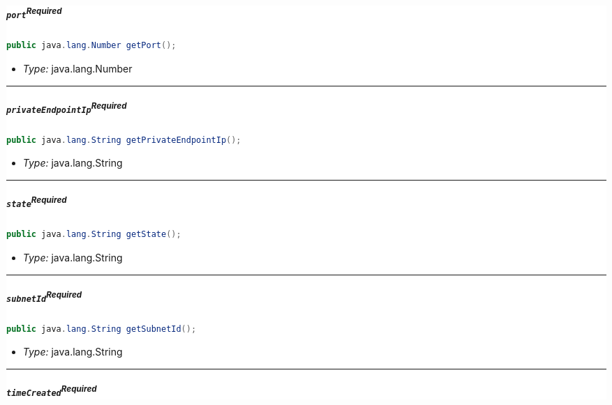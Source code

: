 
##### `port`<sup>Required</sup> <a name="port" id="rhizo-co-terraform-provider-oci.dataOciKmsEkmsPrivateEndpoints.DataOciKmsEkmsPrivateEndpointsEkmsPrivateEndpointsOutputReference.property.port"></a>

```java
public java.lang.Number getPort();
```

- *Type:* java.lang.Number

---

##### `privateEndpointIp`<sup>Required</sup> <a name="privateEndpointIp" id="rhizo-co-terraform-provider-oci.dataOciKmsEkmsPrivateEndpoints.DataOciKmsEkmsPrivateEndpointsEkmsPrivateEndpointsOutputReference.property.privateEndpointIp"></a>

```java
public java.lang.String getPrivateEndpointIp();
```

- *Type:* java.lang.String

---

##### `state`<sup>Required</sup> <a name="state" id="rhizo-co-terraform-provider-oci.dataOciKmsEkmsPrivateEndpoints.DataOciKmsEkmsPrivateEndpointsEkmsPrivateEndpointsOutputReference.property.state"></a>

```java
public java.lang.String getState();
```

- *Type:* java.lang.String

---

##### `subnetId`<sup>Required</sup> <a name="subnetId" id="rhizo-co-terraform-provider-oci.dataOciKmsEkmsPrivateEndpoints.DataOciKmsEkmsPrivateEndpointsEkmsPrivateEndpointsOutputReference.property.subnetId"></a>

```java
public java.lang.String getSubnetId();
```

- *Type:* java.lang.String

---

##### `timeCreated`<sup>Required</sup> <a name="timeCreated" id="rhizo-co-terraform-provider-oci.dataOciKmsEkmsPrivateEndpoints.DataOciKmsEkmsPrivateEndpointsEkmsPrivateEndpointsOutputReference.property.timeCreated"></a>
